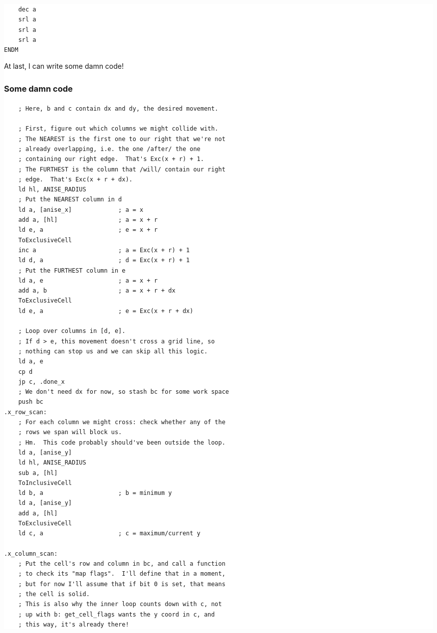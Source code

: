 ```rgbasm
    dec a
    srl a
    srl a
    srl a
ENDM
```

At last, I can write some damn code!

### Some damn code

```rgbasm
    ; Here, b and c contain dx and dy, the desired movement.

    ; First, figure out which columns we might collide with.
    ; The NEAREST is the first one to our right that we're not
    ; already overlapping, i.e. the one /after/ the one
    ; containing our right edge.  That's Exc(x + r) + 1.
    ; The FURTHEST is the column that /will/ contain our right
    ; edge.  That's Exc(x + r + dx).
    ld hl, ANISE_RADIUS
    ; Put the NEAREST column in d
    ld a, [anise_x]             ; a = x
    add a, [hl]                 ; a = x + r
    ld e, a                     ; e = x + r
    ToExclusiveCell
    inc a                       ; a = Exc(x + r) + 1
    ld d, a                     ; d = Exc(x + r) + 1
    ; Put the FURTHEST column in e
    ld a, e                     ; a = x + r
    add a, b                    ; a = x + r + dx
    ToExclusiveCell
    ld e, a                     ; e = Exc(x + r + dx)

    ; Loop over columns in [d, e].
    ; If d > e, this movement doesn't cross a grid line, so
    ; nothing can stop us and we can skip all this logic.
    ld a, e
    cp d
    jp c, .done_x
    ; We don't need dx for now, so stash bc for some work space
    push bc
.x_row_scan:
    ; For each column we might cross: check whether any of the
    ; rows we span will block us.
    ; Hm.  This code probably should've been outside the loop.
    ld a, [anise_y]
    ld hl, ANISE_RADIUS
    sub a, [hl]
    ToInclusiveCell
    ld b, a                     ; b = minimum y
    ld a, [anise_y]
    add a, [hl]
    ToExclusiveCell
    ld c, a                     ; c = maximum/current y

.x_column_scan:
    ; Put the cell's row and column in bc, and call a function
    ; to check its "map flags".  I'll define that in a moment,
    ; but for now I'll assume that if bit 0 is set, that means
    ; the cell is solid.
    ; This is also why the inner loop counts down with c, not
    ; up with b: get_cell_flags wants the y coord in c, and
    ; this way, it's already there!
```